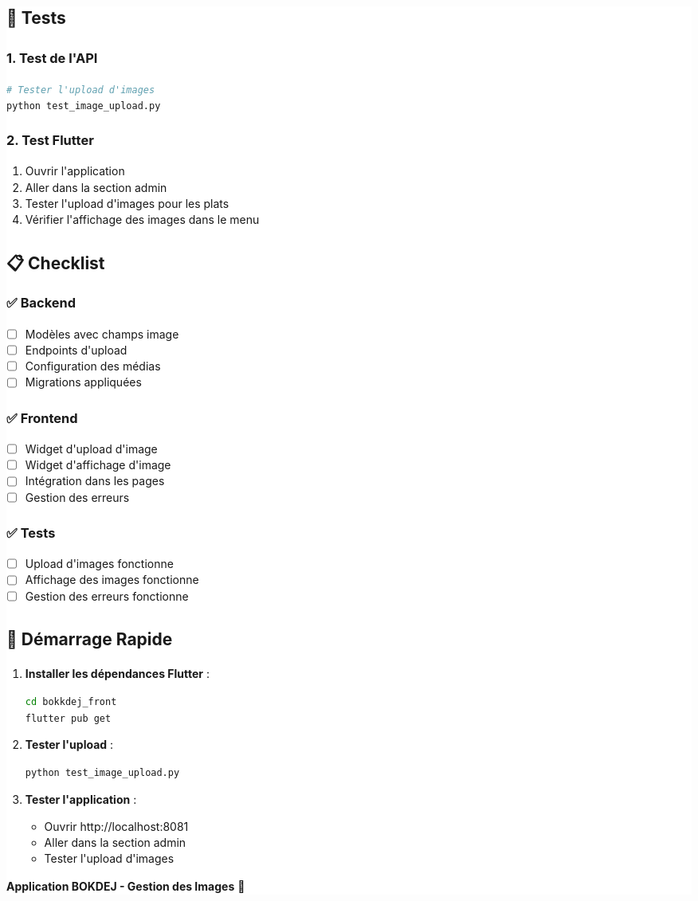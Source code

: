 ## 🧪 Tests

### 1. **Test de l'API**
```bash
# Tester l'upload d'images
python test_image_upload.py
```

### 2. **Test Flutter**
1. Ouvrir l'application
2. Aller dans la section admin
3. Tester l'upload d'images pour les plats
4. Vérifier l'affichage des images dans le menu

## 📋 Checklist

### ✅ Backend
- [ ] Modèles avec champs image
- [ ] Endpoints d'upload
- [ ] Configuration des médias
- [ ] Migrations appliquées

### ✅ Frontend
- [ ] Widget d'upload d'image
- [ ] Widget d'affichage d'image
- [ ] Intégration dans les pages
- [ ] Gestion des erreurs

### ✅ Tests
- [ ] Upload d'images fonctionne
- [ ] Affichage des images fonctionne
- [ ] Gestion des erreurs fonctionne

## 🚀 Démarrage Rapide

1. **Installer les dépendances Flutter** :
   ```bash
   cd bokkdej_front
   flutter pub get
   ```

2. **Tester l'upload** :
   ```bash
   python test_image_upload.py
   ```

3. **Tester l'application** :
   - Ouvrir http://localhost:8081
   - Aller dans la section admin
   - Tester l'upload d'images

**Application BOKDEJ - Gestion des Images** 📸 